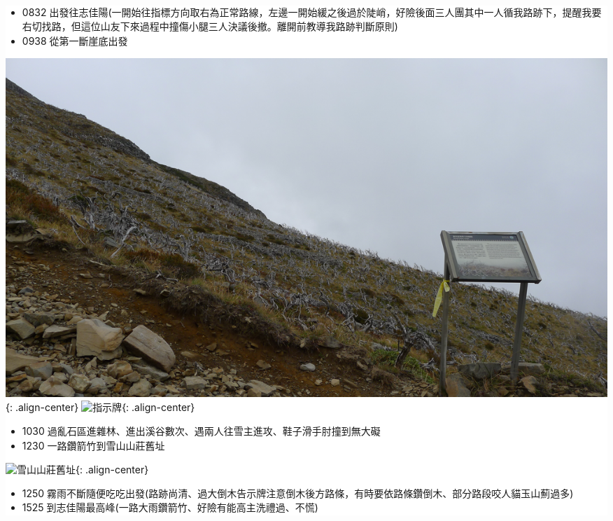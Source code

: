 - 0832 出發往志佳陽(一開始往指標方向取右為正常路線，左邊一開始緩之後過於陡峭，好險後面三人團其中一人循我路跡下，提醒我要右切找路，但這位山友下來過程中撞傷小腿三人決議後撤。離開前教導我路跡判斷原則)
- 0938 從第一斷崖底出發

![下志佳陽白木林](/assets/images/album/2018-10-07-雪山主東翠池下志佳陽/P1010848.JPG){: .align-center}
![指示牌](/assets/images/album/2018-10-07-雪山主東翠池下志佳陽/P1010850.JPG){: .align-center}

- 1030 過亂石區進雜林、進出溪谷數次、遇兩人往雪主進攻、鞋子滑手肘撞到無大礙
- 1230 一路鑽箭竹到雪山山莊舊址

![雪山山莊舊址](/assets/images/album/2018-10-07-雪山主東翠池下志佳陽/P1010855.JPG){: .align-center}

- 1250 霧雨不斷隨便吃吃出發(路跡尚清、過大倒木告示牌注意倒木後方路條，有時要依路條鑽倒木、部分路段咬人貓玉山薊過多)
- 1525 到志佳陽最高峰(一路大雨鑽箭竹、好險有能高主洗禮過、不慌)
